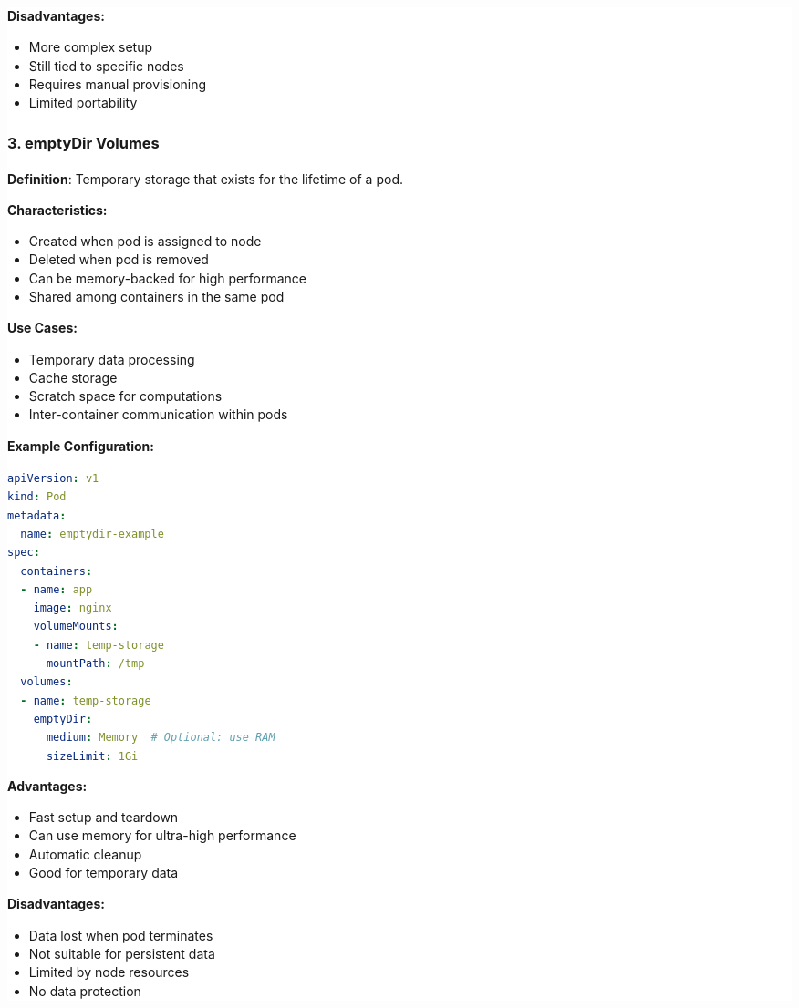 **Disadvantages:**
- More complex setup
- Still tied to specific nodes
- Requires manual provisioning
- Limited portability

### 3. emptyDir Volumes

**Definition**: Temporary storage that exists for the lifetime of a pod.

**Characteristics:**
- Created when pod is assigned to node
- Deleted when pod is removed
- Can be memory-backed for high performance
- Shared among containers in the same pod

**Use Cases:**
- Temporary data processing
- Cache storage
- Scratch space for computations
- Inter-container communication within pods

**Example Configuration:**
```yaml
apiVersion: v1
kind: Pod
metadata:
  name: emptydir-example
spec:
  containers:
  - name: app
    image: nginx
    volumeMounts:
    - name: temp-storage
      mountPath: /tmp
  volumes:
  - name: temp-storage
    emptyDir:
      medium: Memory  # Optional: use RAM
      sizeLimit: 1Gi
```

**Advantages:**
- Fast setup and teardown
- Can use memory for ultra-high performance
- Automatic cleanup
- Good for temporary data

**Disadvantages:**
- Data lost when pod terminates
- Not suitable for persistent data
- Limited by node resources
- No data protection

